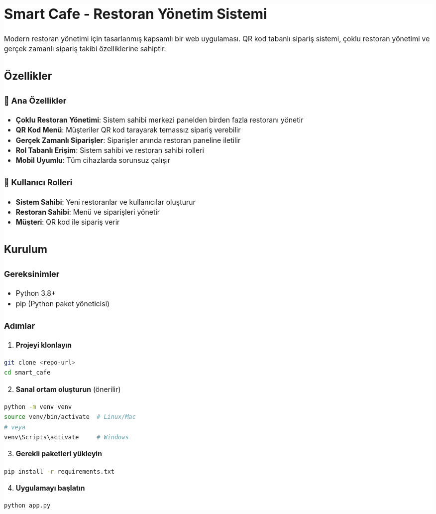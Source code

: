 # Smart Cafe - Restoran Yönetim Sistemi

Modern restoran yönetimi için tasarlanmış kapsamlı bir web uygulaması. QR kod tabanlı sipariş sistemi, çoklu restoran yönetimi ve gerçek zamanlı sipariş takibi özelliklerine sahiptir.

## Özellikler

### 🎯 Ana Özellikler
- **Çoklu Restoran Yönetimi**: Sistem sahibi merkezi panelden birden fazla restoranı yönetir
- **QR Kod Menü**: Müşteriler QR kod tarayarak temassız sipariş verebilir
- **Gerçek Zamanlı Siparişler**: Siparişler anında restoran paneline iletilir
- **Rol Tabanlı Erişim**: Sistem sahibi ve restoran sahibi rolleri
- **Mobil Uyumlu**: Tüm cihazlarda sorunsuz çalışır

### 👥 Kullanıcı Rolleri
- **Sistem Sahibi**: Yeni restoranlar ve kullanıcılar oluşturur
- **Restoran Sahibi**: Menü ve siparişleri yönetir
- **Müşteri**: QR kod ile sipariş verir

## Kurulum

### Gereksinimler
- Python 3.8+
- pip (Python paket yöneticisi)

### Adımlar

1. **Projeyi klonlayın**
```bash
git clone <repo-url>
cd smart_cafe
```

2. **Sanal ortam oluşturun** (önerilir)
```bash
python -m venv venv
source venv/bin/activate  # Linux/Mac
# veya
venv\Scripts\activate     # Windows
```

3. **Gerekli paketleri yükleyin**
```bash
pip install -r requirements.txt
```

4. **Uygulamayı başlatın**
```bash
python app.py
```
